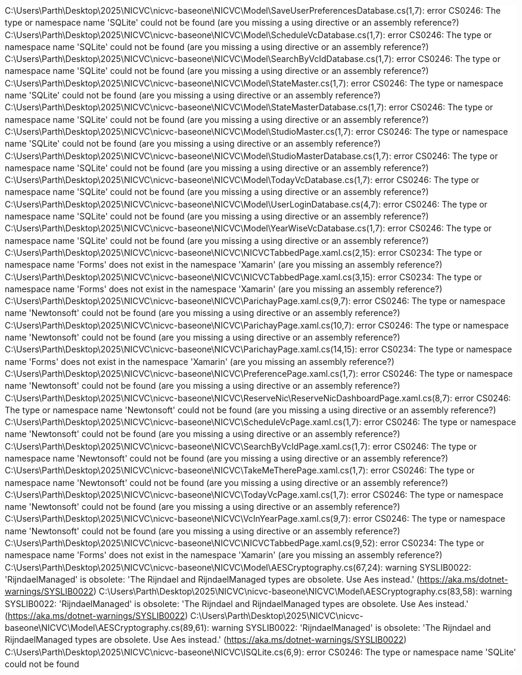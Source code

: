 C:\Users\Parth\Desktop\2025\NICVC\nicvc-baseone\NICVC\Model\SaveUserPreferencesDatabase.cs(1,7): error CS0246: The type or namespace name 'SQLite' could not be found (are you missing a using directive or an assembly reference?) C:\Users\Parth\Desktop\2025\NICVC\nicvc-baseone\NICVC\Model\ScheduleVcDatabase.cs(1,7): error CS0246: The type or namespace name 'SQLite' could not be found (are you missing a using directive or an assembly reference?) C:\Users\Parth\Desktop\2025\NICVC\nicvc-baseone\NICVC\Model\SearchByVcIdDatabase.cs(1,7): error CS0246: The type or namespace name 'SQLite' could not be found (are you missing a using directive or an assembly reference?) C:\Users\Parth\Desktop\2025\NICVC\nicvc-baseone\NICVC\Model\StateMaster.cs(1,7): error CS0246: The type or namespace name 'SQLite' could not be found (are you missing a using directive or an assembly reference?) C:\Users\Parth\Desktop\2025\NICVC\nicvc-baseone\NICVC\Model\StateMasterDatabase.cs(1,7): error CS0246: The type or namespace name 'SQLite' could not be found (are you missing a using directive or an assembly reference?) C:\Users\Parth\Desktop\2025\NICVC\nicvc-baseone\NICVC\Model\StudioMaster.cs(1,7): error CS0246: The type or namespace name 'SQLite' could not be found (are you missing a using directive or an assembly reference?) C:\Users\Parth\Desktop\2025\NICVC\nicvc-baseone\NICVC\Model\StudioMasterDatabase.cs(1,7): error CS0246: The type or namespace name 'SQLite' could not be found (are you missing a using directive or an assembly reference?) C:\Users\Parth\Desktop\2025\NICVC\nicvc-baseone\NICVC\Model\TodayVcDatabase.cs(1,7): error CS0246: The type or namespace name 'SQLite' could not be found (are you missing a using directive or an assembly reference?) C:\Users\Parth\Desktop\2025\NICVC\nicvc-baseone\NICVC\Model\UserLoginDatabase.cs(4,7): error CS0246: The type or namespace name 'SQLite' could not be found (are you missing a using directive or an assembly reference?) C:\Users\Parth\Desktop\2025\NICVC\nicvc-baseone\NICVC\Model\YearWiseVcDatabase.cs(1,7): error CS0246: The type or namespace name 'SQLite' could not be found (are you missing a using directive or an assembly reference?) C:\Users\Parth\Desktop\2025\NICVC\nicvc-baseone\NICVC\NICVCTabbedPage.xaml.cs(2,15): error CS0234: The type or namespace name 'Forms' does not exist in the namespace 'Xamarin' (are you missing an assembly reference?) C:\Users\Parth\Desktop\2025\NICVC\nicvc-baseone\NICVC\NICVCTabbedPage.xaml.cs(3,15): error CS0234: The type or namespace name 'Forms' does not exist in the namespace 'Xamarin' (are you missing an assembly reference?) C:\Users\Parth\Desktop\2025\NICVC\nicvc-baseone\NICVC\ParichayPage.xaml.cs(9,7): error CS0246: The type or namespace name 'Newtonsoft' could not be found (are you missing a using directive or an assembly reference?) C:\Users\Parth\Desktop\2025\NICVC\nicvc-baseone\NICVC\ParichayPage.xaml.cs(10,7): error CS0246: The type or namespace name 'Newtonsoft' could not be found (are you missing a using directive or an assembly reference?) C:\Users\Parth\Desktop\2025\NICVC\nicvc-baseone\NICVC\ParichayPage.xaml.cs(14,15): error CS0234: The type or namespace name 'Forms' does not exist in the namespace 'Xamarin' (are you missing an assembly reference?) C:\Users\Parth\Desktop\2025\NICVC\nicvc-baseone\NICVC\PreferencePage.xaml.cs(1,7): error CS0246: The type or namespace name 'Newtonsoft' could not be found (are you missing a using directive or an assembly reference?) C:\Users\Parth\Desktop\2025\NICVC\nicvc-baseone\NICVC\ReserveNic\ReserveNicDashboardPage.xaml.cs(8,7): error CS0246: The type or namespace name 'Newtonsoft' could not be found (are you missing a using directive or an assembly reference?) C:\Users\Parth\Desktop\2025\NICVC\nicvc-baseone\NICVC\ScheduleVcPage.xaml.cs(1,7): error CS0246: The type or namespace name 'Newtonsoft' could not be found (are you missing a using directive or an assembly reference?) C:\Users\Parth\Desktop\2025\NICVC\nicvc-baseone\NICVC\SearchByVcIdPage.xaml.cs(1,7): error CS0246: The type or namespace name 'Newtonsoft' could not be found (are you missing a using directive or an assembly reference?) C:\Users\Parth\Desktop\2025\NICVC\nicvc-baseone\NICVC\TakeMeTherePage.xaml.cs(1,7): error CS0246: The type or namespace name 'Newtonsoft' could not be found (are you missing a using directive or an assembly reference?) C:\Users\Parth\Desktop\2025\NICVC\nicvc-baseone\NICVC\TodayVcPage.xaml.cs(1,7): error CS0246: The type or namespace name 'Newtonsoft' could not be found (are you missing a using directive or an assembly reference?) C:\Users\Parth\Desktop\2025\NICVC\nicvc-baseone\NICVC\VcInYearPage.xaml.cs(9,7): error CS0246: The type or namespace name 'Newtonsoft' could not be found (are you missing a using directive or an assembly reference?) C:\Users\Parth\Desktop\2025\NICVC\nicvc-baseone\NICVC\NICVCTabbedPage.xaml.cs(9,52): error CS0234: The type or namespace name 'Forms' does not exist in the namespace 'Xamarin' (are you missing an assembly reference?) C:\Users\Parth\Desktop\2025\NICVC\nicvc-baseone\NICVC\Model\AESCryptography.cs(67,24): warning SYSLIB0022: 'RijndaelManaged' is obsolete: 'The Rijndael and RijndaelManaged types are obsolete. Use Aes instead.' (https://aka.ms/dotnet-warnings/SYSLIB0022) C:\Users\Parth\Desktop\2025\NICVC\nicvc-baseone\NICVC\Model\AESCryptography.cs(83,58): warning SYSLIB0022: 'RijndaelManaged' is obsolete: 'The Rijndael and RijndaelManaged types are obsolete. Use Aes instead.' (https://aka.ms/dotnet-warnings/SYSLIB0022) C:\Users\Parth\Desktop\2025\NICVC\nicvc-baseone\NICVC\Model\AESCryptography.cs(89,61): warning SYSLIB0022: 'RijndaelManaged' is obsolete: 'The Rijndael and RijndaelManaged types are obsolete. Use Aes instead.' (https://aka.ms/dotnet-warnings/SYSLIB0022) C:\Users\Parth\Desktop\2025\NICVC\nicvc-baseone\NICVC\ISQLite.cs(6,9): error CS0246: The type or namespace name 'SQLite' could not be found